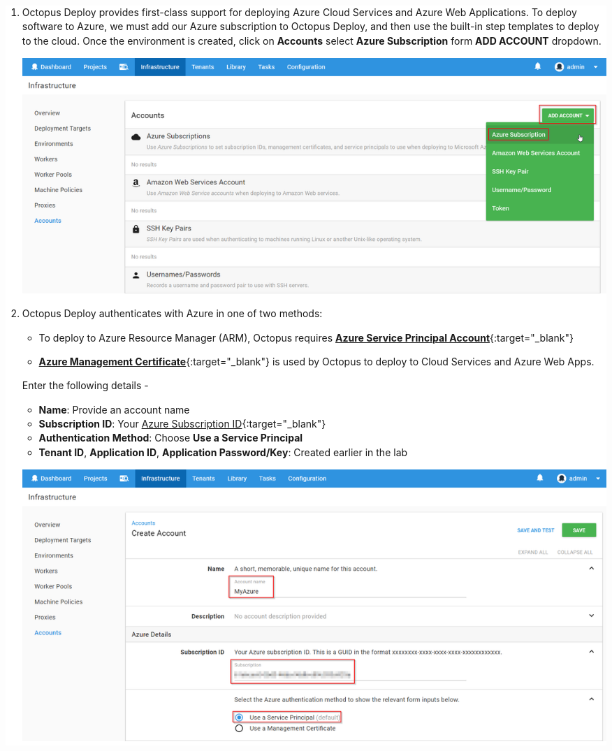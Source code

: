 1. Octopus Deploy provides first-class support for deploying Azure Cloud Services and Azure Web Applications. To deploy software to Azure,   we must add  our  Azure subscription to Octopus Deploy, and then use the built-in step templates to deploy to the cloud. Once the environment is created, click on **Accounts** select **Azure Subscription** form **ADD ACCOUNT** dropdown.


   ![Add Account](images/OctopusDeploy15_6.png)

1. Octopus Deploy authenticates with Azure in one of two methods:

    * To deploy to Azure Resource Manager (ARM), Octopus requires [**Azure Service Principal Account**](https://octopus.com/docs/infrastructure/azure/creating-an-azure-account/creating-an-azure-service-principal-account){:target="_blank"}

    * [**Azure Management Certificate**](https://octopus.com/docs/infrastructure/azure/creating-an-azure-account/creating-an-azure-management-certificate-account){:target="_blank"} is used by Octopus to deploy to Cloud Services and Azure Web Apps.

    Enter the following details -

    * **Name**: Provide an account name
    * **Subscription ID**: Your [Azure Subscription ID](https://blogs.msdn.microsoft.com/mschray/2016/03/18/getting-your-azure-subscription-guid-new-portal/){:target="_blank"}
    * **Authentication Method**: Choose **Use a Service Principal**
    * **Tenant ID**, **Application ID**, **Application Password/Key**: Created earlier in the lab


   ![Create Account](images/AccountOctopusDeploy.png)
